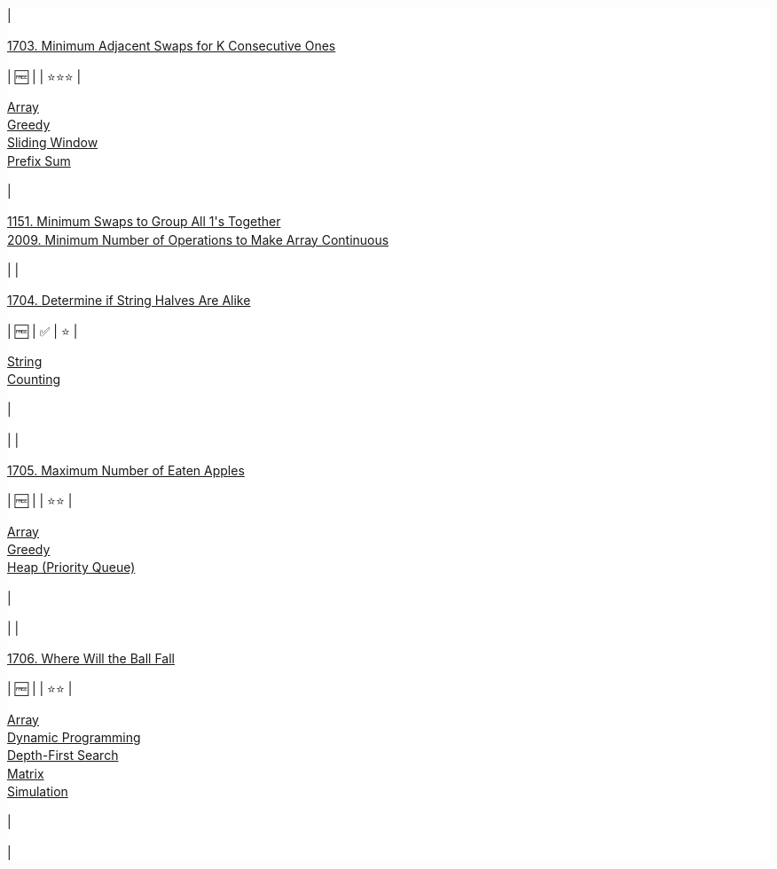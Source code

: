 | <dl><dt>[1703. Minimum Adjacent Swaps for K Consecutive Ones](https://leetcode.com/problems/minimum-adjacent-swaps-for-k-consecutive-ones)</dt></dl>                                           | 🆓    |        | ⭐️⭐️⭐️     | <dl><dt>[Array](https://leetcode.com/tag/array)</dt><dt>[Greedy](https://leetcode.com/tag/greedy)</dt><dt>[Sliding Window](https://leetcode.com/tag/sliding-window)</dt><dt>[Prefix Sum](https://leetcode.com/tag/prefix-sum)</dt></dl>                                                                                                                                                                                                                                     | <dl><dt>[1151. Minimum Swaps to Group All 1's Together](https://leetcode.com/problems/minimum-swaps-to-group-all-1s-together)</dt><dt>[2009. Minimum Number of Operations to Make Array Continuous](https://leetcode.com/problems/minimum-number-of-operations-to-make-array-continuous)</dt></dl>                                                                                                                                                                                                                                                                                                                                                                                                                                                                                                                                    |
| <dl><dt>[1704. Determine if String Halves Are Alike](https://leetcode.com/problems/determine-if-string-halves-are-alike)</dt></dl>                                                             | 🆓    | ✅      | ⭐️         | <dl><dt>[String](https://leetcode.com/tag/string)</dt><dt>[Counting](https://leetcode.com/tag/counting)</dt></dl>                                                                                                                                                                                                                                                                                                                                                           | <dl></dl>                                                                                                                                                                                                                                                                                                                                                                                                                                                                                                                                                                                                                                                                                                                                                                                                                             |
| <dl><dt>[1705. Maximum Number of Eaten Apples](https://leetcode.com/problems/maximum-number-of-eaten-apples)</dt></dl>                                                                         | 🆓    |        | ⭐️⭐️       | <dl><dt>[Array](https://leetcode.com/tag/array)</dt><dt>[Greedy](https://leetcode.com/tag/greedy)</dt><dt>[Heap (Priority Queue)](https://leetcode.com/tag/heap-priority-queue)</dt></dl>                                                                                                                                                                                                                                                                                   | <dl></dl>                                                                                                                                                                                                                                                                                                                                                                                                                                                                                                                                                                                                                                                                                                                                                                                                                             |
| <dl><dt>[1706. Where Will the Ball Fall](https://leetcode.com/problems/where-will-the-ball-fall)</dt></dl>                                                                                     | 🆓    |        | ⭐️⭐️       | <dl><dt>[Array](https://leetcode.com/tag/array)</dt><dt>[Dynamic Programming](https://leetcode.com/tag/dynamic-programming)</dt><dt>[Depth-First Search](https://leetcode.com/tag/depth-first-search)</dt><dt>[Matrix](https://leetcode.com/tag/matrix)</dt><dt>[Simulation](https://leetcode.com/tag/simulation)</dt></dl>                                                                                                                                                 | <dl></dl>                                                                                                                                                                                                                                                                                                                                                                                                                                                                                                                                                                                                                                                                                                                                                                                                                             |